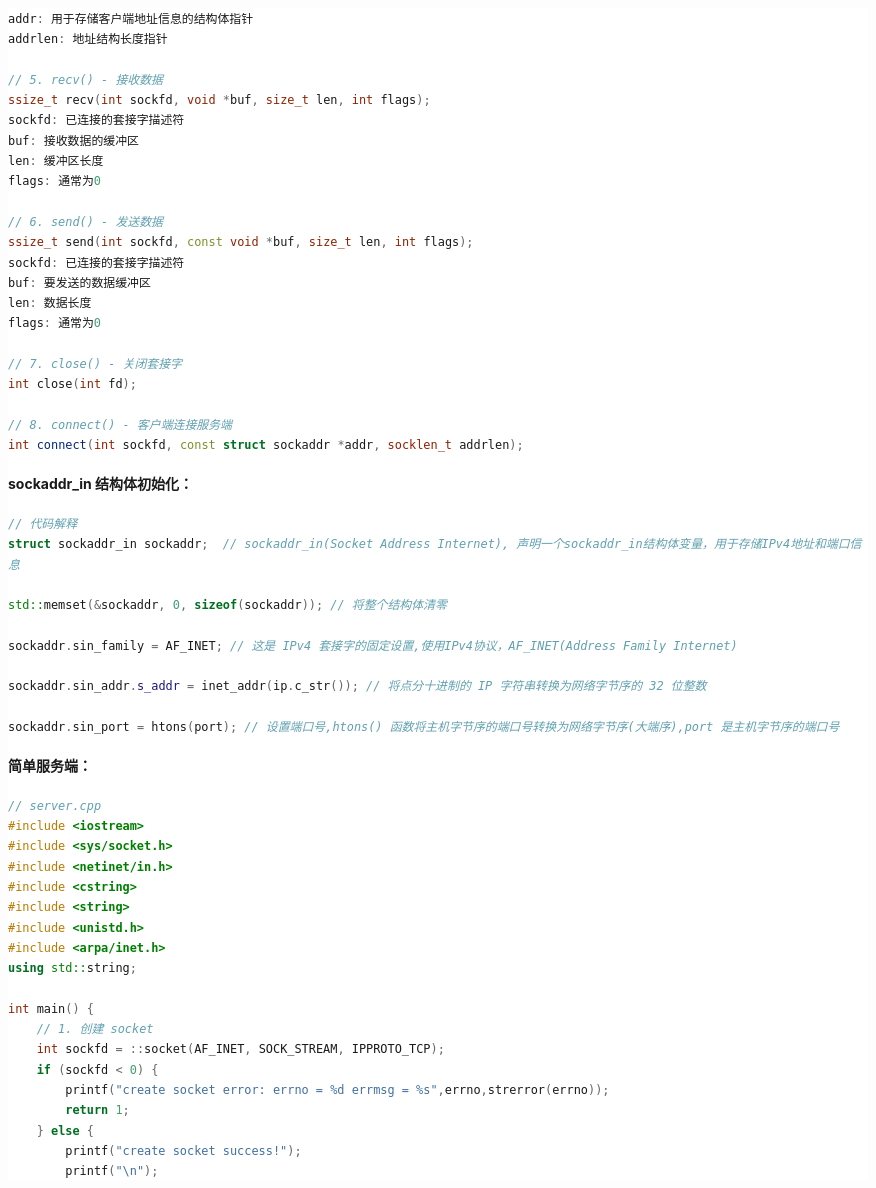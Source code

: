 ``` cpp
addr: 用于存储客户端地址信息的结构体指针
addrlen: 地址结构长度指针
    
// 5. recv() - 接收数据
ssize_t recv(int sockfd, void *buf, size_t len, int flags);
sockfd: 已连接的套接字描述符
buf: 接收数据的缓冲区
len: 缓冲区长度
flags: 通常为0
    
// 6. send() - 发送数据
ssize_t send(int sockfd, const void *buf, size_t len, int flags);
sockfd: 已连接的套接字描述符
buf: 要发送的数据缓冲区
len: 数据长度
flags: 通常为0

// 7. close() - 关闭套接字
int close(int fd);

// 8. connect() - 客户端连接服务端
int connect(int sockfd, const struct sockaddr *addr, socklen_t addrlen);
```



#### sockaddr_in 结构体初始化：

```cpp
// 代码解释
struct sockaddr_in sockaddr;  // sockaddr_in(Socket Address Internet), 声明一个sockaddr_in结构体变量，用于存储IPv4地址和端口信息

std::memset(&sockaddr, 0, sizeof(sockaddr)); // 将整个结构体清零

sockaddr.sin_family = AF_INET; // 这是 IPv4 套接字的固定设置,使用IPv4协议，AF_INET(Address Family Internet)

sockaddr.sin_addr.s_addr = inet_addr(ip.c_str()); // 将点分十进制的 IP 字符串转换为网络字节序的 32 位整数

sockaddr.sin_port = htons(port); // 设置端口号,htons() 函数将主机字节序的端口号转换为网络字节序(大端序),port 是主机字节序的端口号
```



#### 简单服务端：

```cpp
// server.cpp
#include <iostream>
#include <sys/socket.h>
#include <netinet/in.h>
#include <cstring>
#include <string>
#include <unistd.h>
#include <arpa/inet.h>
using std::string;

int main() {
	// 1. 创建 socket
	int sockfd = ::socket(AF_INET, SOCK_STREAM, IPPROTO_TCP);
	if (sockfd < 0) {
		printf("create socket error: errno = %d errmsg = %s",errno,strerror(errno));
		return 1;
	} else {
		printf("create socket success!");
		printf("\n");
```